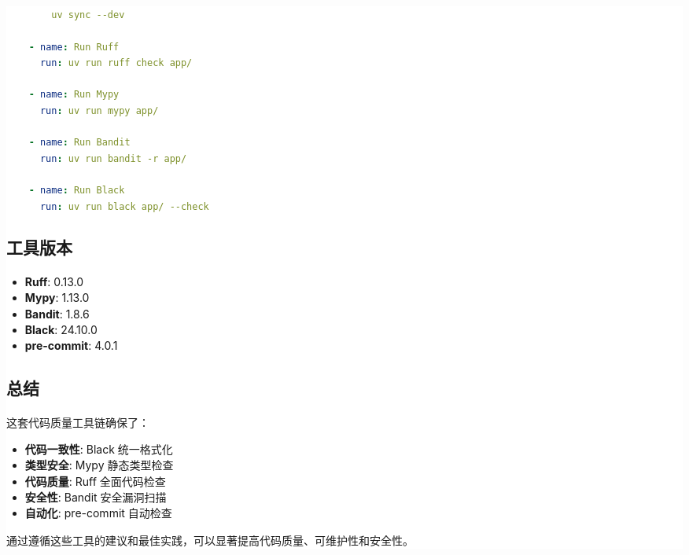 ```yaml
        uv sync --dev
    
    - name: Run Ruff
      run: uv run ruff check app/
    
    - name: Run Mypy
      run: uv run mypy app/
    
    - name: Run Bandit
      run: uv run bandit -r app/
    
    - name: Run Black
      run: uv run black app/ --check
```

## 工具版本

- **Ruff**: 0.13.0
- **Mypy**: 1.13.0
- **Bandit**: 1.8.6
- **Black**: 24.10.0
- **pre-commit**: 4.0.1

## 总结

这套代码质量工具链确保了：
- **代码一致性**: Black 统一格式化
- **类型安全**: Mypy 静态类型检查
- **代码质量**: Ruff 全面代码检查
- **安全性**: Bandit 安全漏洞扫描
- **自动化**: pre-commit 自动检查

通过遵循这些工具的建议和最佳实践，可以显著提高代码质量、可维护性和安全性。